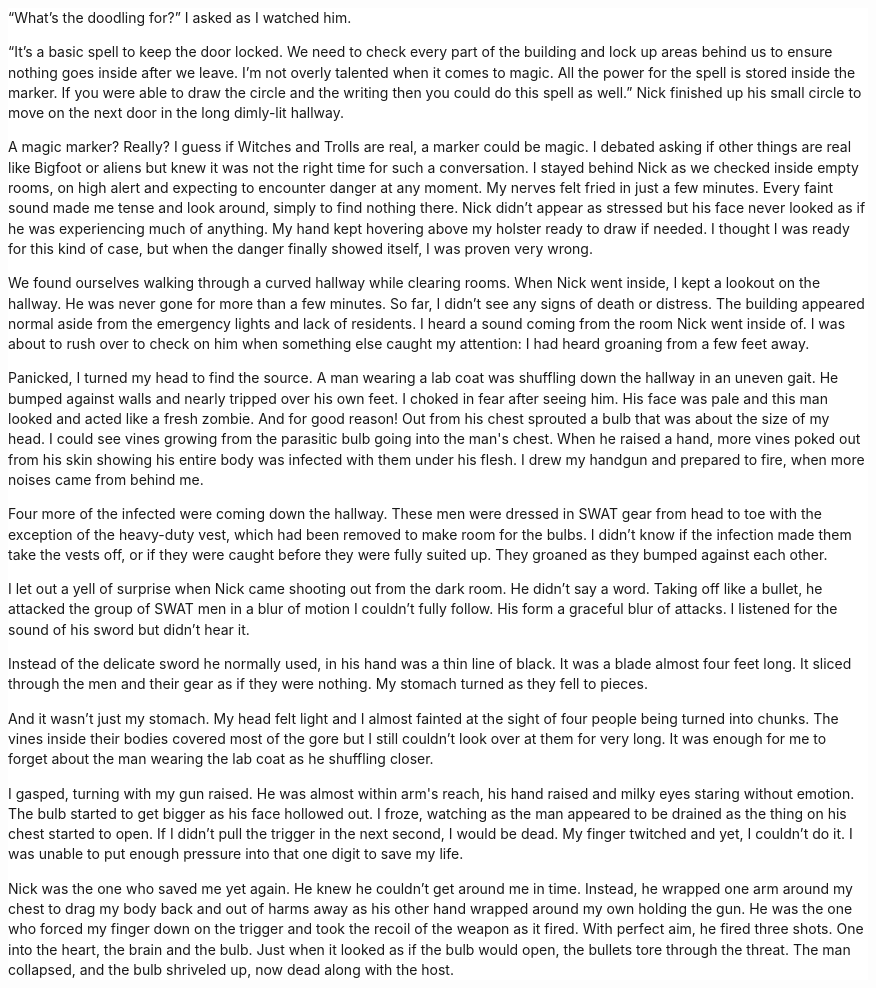 “What’s the doodling for?” I asked as I watched him.

“It’s a basic spell to keep the door locked. We need to check every part of the building and lock up areas behind us to ensure nothing goes inside after we leave. I’m not overly talented when it comes to magic. All the power for the spell is stored inside the marker. If you were able to draw the circle and the writing then you could do this spell as well.” Nick finished up his small circle to move on the next door in the long dimly-lit hallway.

 A magic marker? Really? I guess if Witches and Trolls are real, a marker could be magic. I debated asking if other things are real like Bigfoot or aliens but knew it was not the right time for such a conversation. I stayed behind Nick as we checked inside empty rooms, on high alert and expecting to encounter danger at any moment. My nerves felt fried in just a few minutes. Every faint sound made me tense and look around, simply to find nothing there. Nick didn’t appear as stressed but his face never looked as if he was experiencing much of anything. My hand kept hovering above my holster ready to draw if needed. I thought I was ready for this kind of case, but when the danger finally showed itself, I was proven very wrong.

We found ourselves walking through a curved hallway while clearing rooms. When Nick went inside, I kept a lookout on the hallway. He was never gone for more than a few minutes. So far, I didn’t see any signs of death or distress. The building appeared normal aside from the emergency lights and lack of residents. I heard a sound coming from the room Nick went inside of. I was about to rush over to check on him when something else caught my attention: I had heard groaning from a few feet away.

 Panicked, I turned my head to find the source. A man wearing a lab coat was shuffling down the hallway in an uneven gait. He bumped against walls and nearly tripped over his own feet. I choked in fear after seeing him. His face was pale and this man looked and acted like a fresh zombie. And for good reason! Out from his chest sprouted a bulb that was about the size of my head. I could see vines growing from the parasitic bulb going into the man's chest. When he raised a hand, more vines poked out from his skin showing his entire body was infected with them under his flesh. I drew my handgun and prepared to fire, when more noises came from behind me. 

Four more of the infected were coming down the hallway. These men were dressed in SWAT gear from head to toe with the exception of the heavy-duty vest, which had been removed to make room for the bulbs. I didn’t know if the infection made them take the vests off, or if they were caught before they were fully suited up. They groaned as they bumped against each other.

 I let out a yell of surprise when Nick came shooting out from the dark room. He didn’t say a word. Taking off like a bullet, he attacked the group of SWAT men in a blur of motion I couldn’t fully follow. His form a graceful blur of attacks. I listened for the sound of his sword but didn’t hear it.

Instead of the delicate sword he normally used, in his hand was a thin line of black. It was a blade almost four feet long. It sliced through the men and their gear as if they were nothing. My stomach turned as they fell to pieces.

And it wasn’t just my stomach. My head felt light and I almost fainted at the sight of four people being turned into chunks. The vines inside their bodies covered most of the gore but I still couldn’t look over at them for very long. It was enough for me to forget about the man wearing the lab coat as he shuffling closer.

I gasped, turning with my gun raised. He was almost within arm's reach, his hand raised and milky eyes staring without emotion. The bulb started to get bigger as his face hollowed out. I froze, watching as the man appeared to be drained as the thing on his chest started to open. If I didn’t pull the trigger in the next second, I would be dead. My finger twitched and yet, I couldn’t do it. I was unable to put enough pressure into that one digit to save my life.

Nick was the one who saved me yet again. He knew he couldn’t get around me in time. Instead, he wrapped one arm around my chest to drag my body back and out of harms away as his other hand wrapped around my own holding the gun. He was the one who forced my finger down on the trigger and took the recoil of the weapon as it fired. With perfect aim, he fired three shots. One into the heart, the brain and the bulb. Just when it looked as if the bulb would open, the bullets tore through the threat. The man collapsed, and the bulb shriveled up, now dead along with the host.
